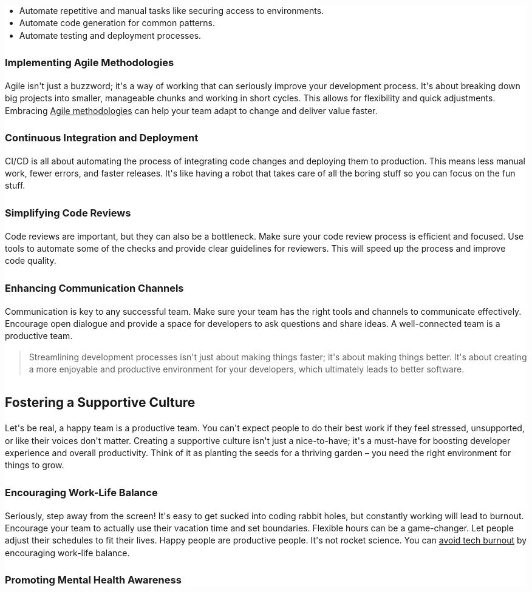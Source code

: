 *   Automate repetitive and manual tasks like securing access to environments.
*   Automate code generation for common patterns.
*   Automate testing and deployment processes.

### Implementing Agile Methodologies

Agile isn't just a buzzword; it's a way of working that can seriously improve your development process. It's about breaking down big projects into smaller, manageable chunks and working in short cycles. This allows for flexibility and quick adjustments. Embracing [Agile methodologies](https://dev.to/jetthoughts/essential-development-best-practices-for-modern-software-projects-in-2025-f2f) can help your team adapt to change and deliver value faster.

### Continuous Integration and Deployment

CI/CD is all about automating the process of integrating code changes and deploying them to production. This means less manual work, fewer errors, and faster releases. It's like having a robot that takes care of all the boring stuff so you can focus on the fun stuff.

### Simplifying Code Reviews

Code reviews are important, but they can also be a bottleneck. Make sure your code review process is efficient and focused. Use tools to automate some of the checks and provide clear guidelines for reviewers. This will speed up the process and improve code quality.

### Enhancing Communication Channels

Communication is key to any successful team. Make sure your team has the right tools and channels to communicate effectively. Encourage open dialogue and provide a space for developers to ask questions and share ideas. A well-connected team is a productive team.

> Streamlining development processes isn't just about making things faster; it's about making things better. It's about creating a more enjoyable and productive environment for your developers, which ultimately leads to better software.

## Fostering a Supportive Culture

Let's be real, a happy team is a productive team. You can't expect people to do their best work if they feel stressed, unsupported, or like their voices don't matter. Creating a supportive culture isn't just a nice-to-have; it's a must-have for boosting developer experience and overall productivity. Think of it as planting the seeds for a thriving garden – you need the right environment for things to grow.

### Encouraging Work-Life Balance

Seriously, step away from the screen! It's easy to get sucked into coding rabbit holes, but constantly working will lead to burnout. Encourage your team to actually use their vacation time and set boundaries. Flexible hours can be a game-changer. Let people adjust their schedules to fit their lives. Happy people are productive people. It's not rocket science. You can [avoid tech burnout](https://embarkingonvoyage.com/corporate/7-proven-strategies-to-strengthen-software-development-team-culture-through-continuous-learning/) by encouraging work-life balance.

### Promoting Mental Health Awareness
